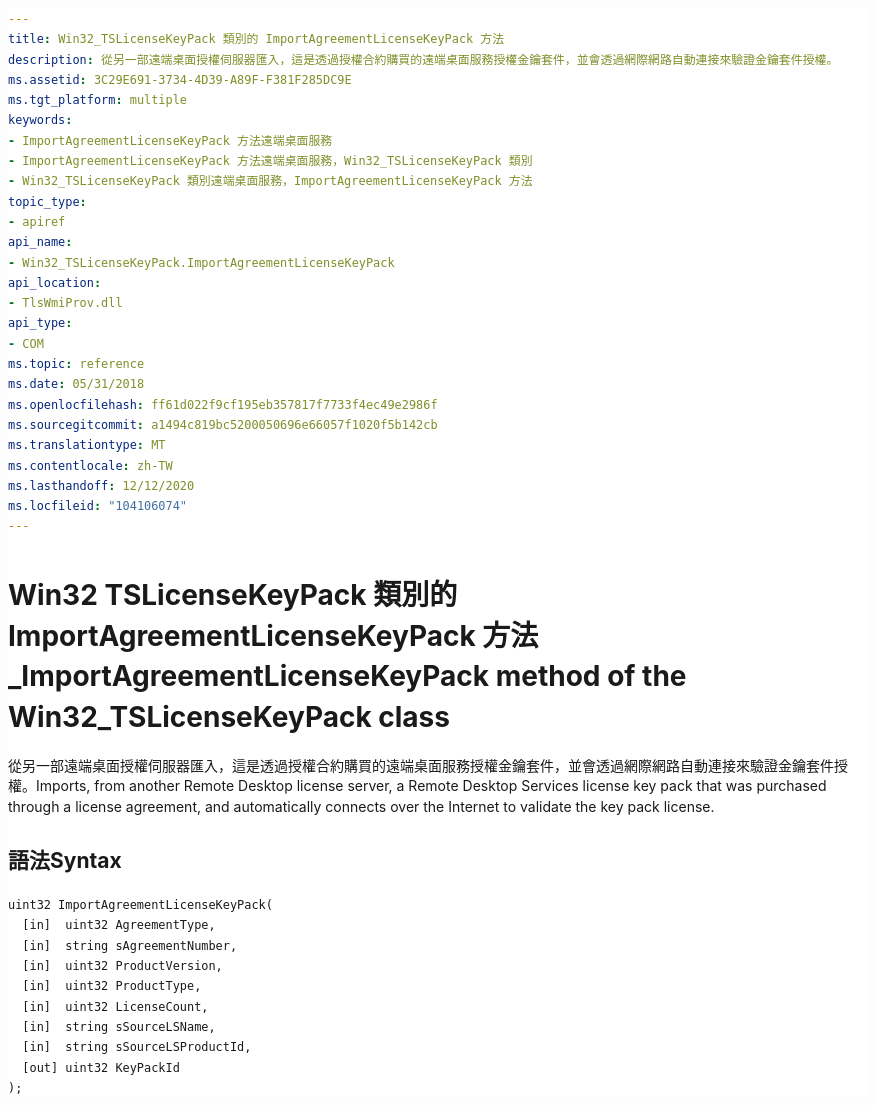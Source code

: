 ```yaml
---
title: Win32_TSLicenseKeyPack 類別的 ImportAgreementLicenseKeyPack 方法
description: 從另一部遠端桌面授權伺服器匯入，這是透過授權合約購買的遠端桌面服務授權金鑰套件，並會透過網際網路自動連接來驗證金鑰套件授權。
ms.assetid: 3C29E691-3734-4D39-A89F-F381F285DC9E
ms.tgt_platform: multiple
keywords:
- ImportAgreementLicenseKeyPack 方法遠端桌面服務
- ImportAgreementLicenseKeyPack 方法遠端桌面服務，Win32_TSLicenseKeyPack 類別
- Win32_TSLicenseKeyPack 類別遠端桌面服務，ImportAgreementLicenseKeyPack 方法
topic_type:
- apiref
api_name:
- Win32_TSLicenseKeyPack.ImportAgreementLicenseKeyPack
api_location:
- TlsWmiProv.dll
api_type:
- COM
ms.topic: reference
ms.date: 05/31/2018
ms.openlocfilehash: ff61d022f9cf195eb357817f7733f4ec49e2986f
ms.sourcegitcommit: a1494c819bc5200050696e66057f1020f5b142cb
ms.translationtype: MT
ms.contentlocale: zh-TW
ms.lasthandoff: 12/12/2020
ms.locfileid: "104106074"
---
```

# <a name="importagreementlicensekeypack-method-of-the-win32_tslicensekeypack-class"></a><span data-ttu-id="630f5-106">Win32 TSLicenseKeyPack 類別的 ImportAgreementLicenseKeyPack 方法 \_</span><span class="sxs-lookup"><span data-stu-id="630f5-106">ImportAgreementLicenseKeyPack method of the Win32\_TSLicenseKeyPack class</span></span>

<span data-ttu-id="630f5-107">從另一部遠端桌面授權伺服器匯入，這是透過授權合約購買的遠端桌面服務授權金鑰套件，並會透過網際網路自動連接來驗證金鑰套件授權。</span><span class="sxs-lookup"><span data-stu-id="630f5-107">Imports, from another Remote Desktop license server, a Remote Desktop Services license key pack that was purchased through a license agreement, and automatically connects over the Internet to validate the key pack license.</span></span>

## <a name="syntax"></a><span data-ttu-id="630f5-108">語法</span><span class="sxs-lookup"><span data-stu-id="630f5-108">Syntax</span></span>


```mof
uint32 ImportAgreementLicenseKeyPack(
  [in]  uint32 AgreementType,
  [in]  string sAgreementNumber,
  [in]  uint32 ProductVersion,
  [in]  uint32 ProductType,
  [in]  uint32 LicenseCount,
  [in]  string sSourceLSName,
  [in]  string sSourceLSProductId,
  [out] uint32 KeyPackId
);
```
